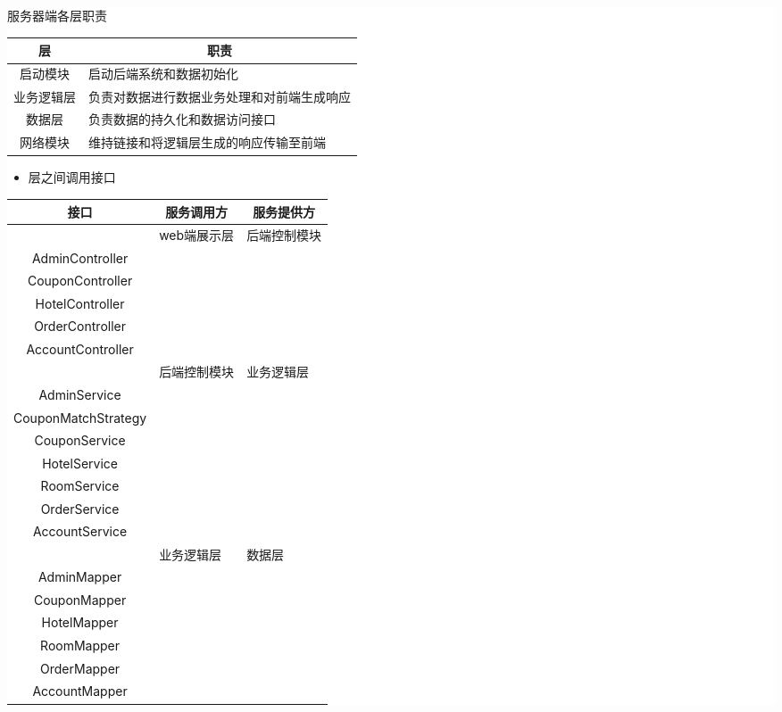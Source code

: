 服务器端各层职责

|     层     | 职责     |
| :--------: | -------- |
| 启动模块 | 启动后端系统和数据初始化 |
| 业务逻辑层 | 负责对数据进行数据业务处理和对前端生成响应|
| 数据层 | 负责数据的持久化和数据访问接口|
| 网络模块 | 维持链接和将逻辑层生成的响应传输至前端|


- 层之间调用接口

|     接口     | 服务调用方     | 服务提供方     |
| :--------: | -------- | --------|
|  | web端展示层 | 后端控制模块 |
|AdminController|
|CouponController|
|HotelController|
|OrderController|
|AccountController|
| | 后端控制模块| 业务逻辑层|
|AdminService|
|CouponMatchStrategy|
|CouponService|
|HotelService|
|RoomService|
|OrderService|
|AccountService|
| | 业务逻辑层|数据层 |
|AdminMapper |
|CouponMapper|
|HotelMapper|
|RoomMapper|
|OrderMapper|
|AccountMapper|
